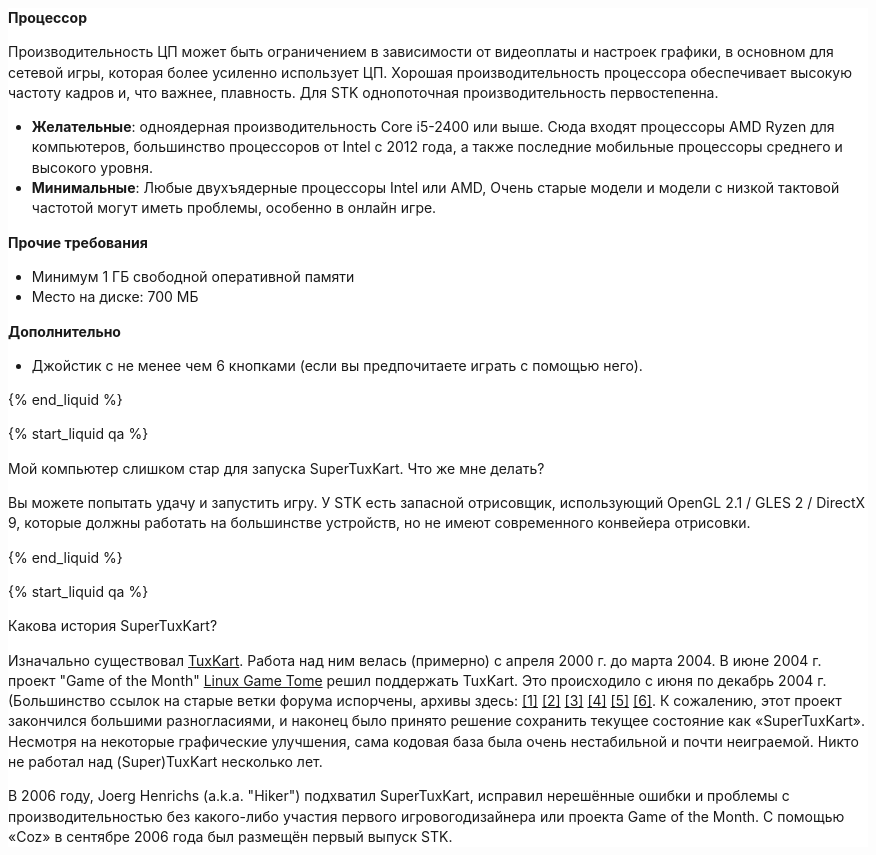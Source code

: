 **Процессор**

Производительность ЦП может быть ограничением в зависимости от видеоплаты и настроек графики, в основном для сетевой игры, которая более усиленно использует ЦП. Хорошая производительность процессора обеспечивает высокую частоту кадров и, что важнее, плавность. Для STK однопоточная производительность первостепенна.

* **Желательные**: одноядерная производительность Core i5-2400 или выше. Сюда входят процессоры AMD Ryzen для компьютеров, большинство процессоров от Intel с 2012 года, а также последние мобильные процессоры среднего и высокого уровня.
* **Минимальные**: Любые двухъядерные процессоры Intel или AMD, Очень старые модели и модели с низкой тактовой частотой могут иметь проблемы, особенно в онлайн игре.

**Прочие требования**

* Минимум 1 ГБ свободной оперативной памяти
* Место на диске: 700 МБ

**Дополнительно**

* Джойстик с не менее чем 6 кнопками (если вы предпочитаете играть с помощью него).

{% end_liquid %}

{% start_liquid qa %}

Мой компьютер слишком стар для запуска SuperTuxKart. Что же мне делать?

Вы можете попытать удачу и запустить игру. У STK есть запасной отрисовщик, использующий OpenGL 2.1 / GLES 2 / DirectX 9, которые должны работать на большинстве устройств, но не имеют современного конвейера отрисовки.

{% end_liquid %}

{% start_liquid qa %}

Какова история SuperTuxKart?

Изначально существовал [TuxKart](http://tuxkart.sourceforge.net). Работа над ним велась (примерно) с апреля 2000 г. до марта 2004. В июне 2004 г. проект "Game of the Month" [Linux Game Tome](https://web.archive.org/web/20040915081722/http://www.happypenguin.org/) решил поддержать TuxKart. Это происходило с июня по декабрь 2004 г. (Большинство ссылок на старые ветки форума испорчены, архивы здесь: [[1]](https://web.archive.org/web/20041109144934/http://www.happypenguin.org/forums/viewtopic.php?t=1407) [[2]](https://web.archive.org/web/20120607000453/http://www.happypenguin.org/forums/viewtopic.php?t=1407&postdays=0&postorder=asc&start=15&sid=e3789fa7035b89cbfc1ab2aa6366033c) [[3]](https://web.archive.org/web/20120606235857/http://www.happypenguin.org/forums/viewtopic.php?t=1407&postdays=0&postorder=asc&start=30&sid=e3789fa7035b89cbfc1ab2aa6366033c) [[4]](https://web.archive.org/web/20120607000143/http://www.happypenguin.org/forums/viewtopic.php?t=1407&postdays=0&postorder=asc&start=45&sid=e3789fa7035b89cbfc1ab2aa6366033c) [[5]](https://web.archive.org/web/20120607000320/http://www.happypenguin.org/forums/viewtopic.php?t=1407&postdays=0&postorder=asc&start=60&sid=e3789fa7035b89cbfc1ab2aa6366033c) [[6]](https://web.archive.org/web/20120606235853/http://www.happypenguin.org/forums/viewtopic.php?t=1407&postdays=0&postorder=asc&start=75&sid=e3789fa7035b89cbfc1ab2aa6366033c). К сожалению, этот проект закончился большими разногласиями, и наконец было принято решение сохранить текущее состояние как «SuperTuxKart». Несмотря на некоторые графические улучшения, сама кодовая база была очень нестабильной и почти неиграемой. Никто не работал над (Super)TuxKart несколько лет.

В 2006 году, Joerg Henrichs (a.k.a. "Hiker") подхватил SuperTuxKart, исправил нерешённые ошибки и проблемы с производительностью без какого-либо участия первого игровогодизайнера или проекта Game of the Month. С помощью «Coz» в сентябре 2006 года был размещён первый выпуск STK.
